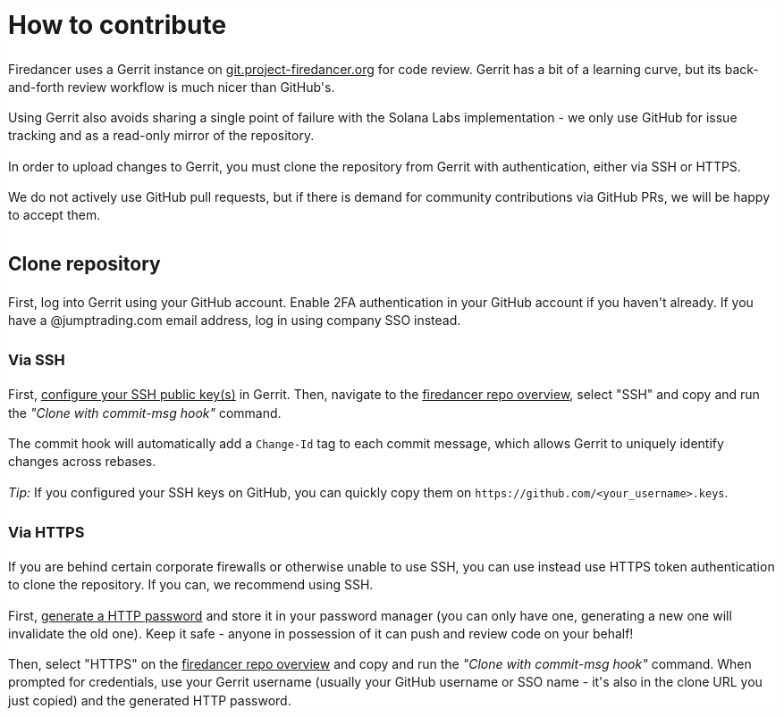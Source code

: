 # How to contribute

Firedancer uses a Gerrit instance on [
git.project-firedancer.org](https://git.project-firedancer.org) for code review. Gerrit has a bit of a
learning curve, but its back-and-forth review workflow is much nicer than GitHub's.

Using Gerrit also avoids sharing a single point of failure with the Solana Labs implementation - we only use
GitHub for issue tracking and as a read-only mirror of the repository.

In order to upload changes to Gerrit, you must clone the repository from Gerrit
with authentication, either via SSH or HTTPS.

We do not actively use GitHub pull requests, but if there is demand for community contributions via
GitHub PRs, we will be happy to accept them.

## Clone repository

First, log into Gerrit using your GitHub account. Enable 2FA authentication in your GitHub account if you
haven't already. If you have a @jumptrading.com email address, log in using company SSO instead.

### Via SSH

First, [configure your SSH public key(s)](https://git.project-firedancer.org/settings/#SSHKeys) in Gerrit.
Then, navigate to
the [firedancer repo overview](https://git.project-firedancer.org/admin/repos/firedancer,general),
select "SSH" and copy and run the *"Clone with commit-msg hook"* command.

The commit hook will automatically add a `Change-Id` tag to each commit message, which allows Gerrit
to uniquely identify changes across rebases.

*Tip:* If you configured your SSH keys on GitHub, you can quickly copy them on
`https://github.com/<your_username>.keys`.

### Via HTTPS

If you are behind certain corporate firewalls or otherwise unable to use SSH, you can use instead use HTTPS
token authentication to clone the repository. If you can, we recommend using SSH.

First, [generate a HTTP password](https://git.project-firedancer.org/settings/#HTTPCredentials) and store
it in your password manager (you can only have one, generating a new one will invalidate the old one). Keep
it safe - anyone in possession of it can push and review code on your behalf!

Then, select "HTTPS" on
the [firedancer repo overview](https://git.project-firedancer.org/admin/repos/firedancer,general) and copy and
run the *"Clone with commit-msg hook"* command. When
prompted for credentials, use your Gerrit username (usually your GitHub username or SSO name - it's also in
the clone URL you just copied) and the generated HTTP password.
